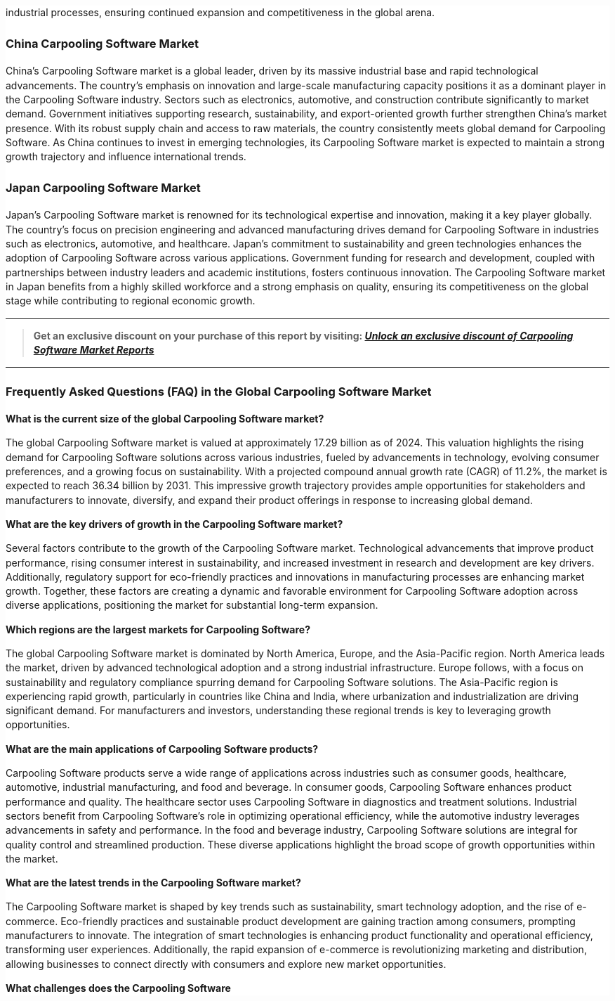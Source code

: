 industrial processes, ensuring continued expansion and competitiveness in the global arena.</p><h3>China Carpooling Software Market</h3><p>China&rsquo;s Carpooling Software market is a global leader, driven by its massive industrial base and rapid technological advancements. The country&rsquo;s emphasis on innovation and large-scale manufacturing capacity positions it as a dominant player in the Carpooling Software industry. Sectors such as electronics, automotive, and construction contribute significantly to market demand. Government initiatives supporting research, sustainability, and export-oriented growth further strengthen China&rsquo;s market presence. With its robust supply chain and access to raw materials, the country consistently meets global demand for Carpooling Software. As China continues to invest in emerging technologies, its Carpooling Software market is expected to maintain a strong growth trajectory and influence international trends.</p><h3>Japan Carpooling Software Market</h3><p>Japan&rsquo;s Carpooling Software market is renowned for its technological expertise and innovation, making it a key player globally. The country&rsquo;s focus on precision engineering and advanced manufacturing drives demand for Carpooling Software in industries such as electronics, automotive, and healthcare. Japan&rsquo;s commitment to sustainability and green technologies enhances the adoption of Carpooling Software across various applications. Government funding for research and development, coupled with partnerships between industry leaders and academic institutions, fosters continuous innovation. The Carpooling Software market in Japan benefits from a highly skilled workforce and a strong emphasis on quality, ensuring its competitiveness on the global stage while contributing to regional economic growth.</p><hr /><blockquote><p><strong>Get an exclusive discount on your purchase of this report by visiting: <em><a href="://marketresearchpulse.com/ask-for-discount/3353?utm_source=Github&amp;utm_medium=0116">Unlock an exclusive discount of Carpooling Software Market Reports</a></em>&nbsp;</strong></p></blockquote><hr /><h3>Frequently Asked Questions (FAQ) in the Global Carpooling Software Market</h3><p><strong>What is the current size of the global Carpooling Software market?</strong></p><p>The global Carpooling Software market is valued at approximately 17.29 billion as of 2024. This valuation highlights the rising demand for Carpooling Software solutions across various industries, fueled by advancements in technology, evolving consumer preferences, and a growing focus on sustainability. With a projected compound annual growth rate (CAGR) of 11.2%, the market is expected to reach 36.34 billion by 2031. This impressive growth trajectory provides ample opportunities for stakeholders and manufacturers to innovate, diversify, and expand their product offerings in response to increasing global demand.</p><p><strong>What are the key drivers of growth in the Carpooling Software market?</strong></p><p>Several factors contribute to the growth of the Carpooling Software market. Technological advancements that improve product performance, rising consumer interest in sustainability, and increased investment in research and development are key drivers. Additionally, regulatory support for eco-friendly practices and innovations in manufacturing processes are enhancing market growth. Together, these factors are creating a dynamic and favorable environment for Carpooling Software adoption across diverse applications, positioning the market for substantial long-term expansion.</p><p><strong>Which regions are the largest markets for Carpooling Software?</strong></p><p>The global Carpooling Software market is dominated by North America, Europe, and the Asia-Pacific region. North America leads the market, driven by advanced technological adoption and a strong industrial infrastructure. Europe follows, with a focus on sustainability and regulatory compliance spurring demand for Carpooling Software solutions. The Asia-Pacific region is experiencing rapid growth, particularly in countries like China and India, where urbanization and industrialization are driving significant demand. For manufacturers and investors, understanding these regional trends is key to leveraging growth opportunities.</p><p><strong>What are the main applications of Carpooling Software products?</strong></p><p>Carpooling Software products serve a wide range of applications across industries such as consumer goods, healthcare, automotive, industrial manufacturing, and food and beverage. In consumer goods, Carpooling Software enhances product performance and quality. The healthcare sector uses Carpooling Software in diagnostics and treatment solutions. Industrial sectors benefit from Carpooling Software&rsquo;s role in optimizing operational efficiency, while the automotive industry leverages advancements in safety and performance. In the food and beverage industry, Carpooling Software solutions are integral for quality control and streamlined production. These diverse applications highlight the broad scope of growth opportunities within the market.</p><p><strong>What are the latest trends in the Carpooling Software market?</strong></p><p>The Carpooling Software market is shaped by key trends such as sustainability, smart technology adoption, and the rise of e-commerce. Eco-friendly practices and sustainable product development are gaining traction among consumers, prompting manufacturers to innovate. The integration of smart technologies is enhancing product functionality and operational efficiency, transforming user experiences. Additionally, the rapid expansion of e-commerce is revolutionizing marketing and distribution, allowing businesses to connect directly with consumers and explore new market opportunities.</p><p><strong>What challenges does the Carpooling Software
